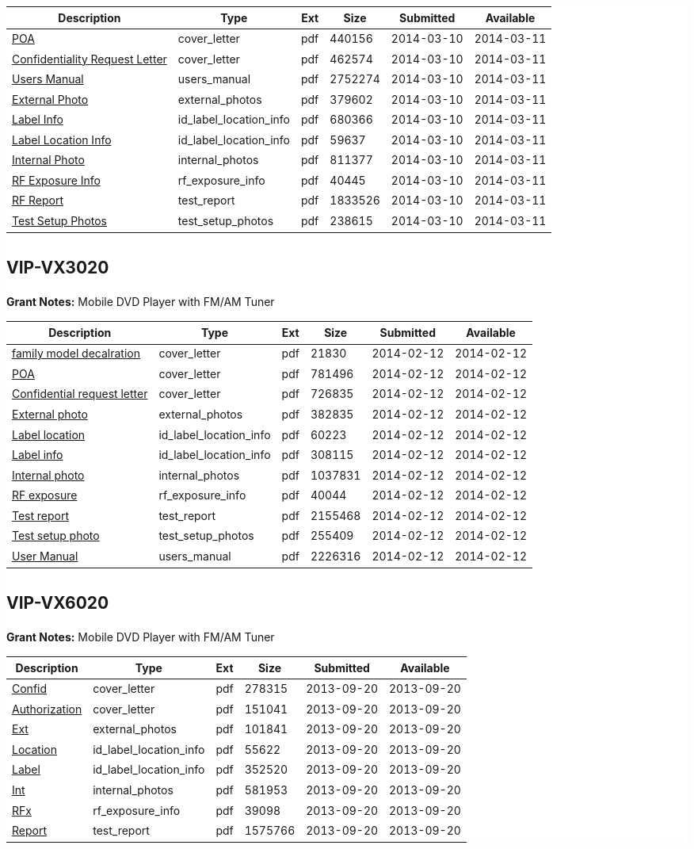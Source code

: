| Description | Type | Ext | Size | Submitted | Available |
| ----------- | ---- | --- | ---- | --------- | --------- |
| [POA](VIP-DMX5020/8c8f4a835e9c576e68c1f50cb7de14c6/2211476.pdf) | cover_letter | pdf | 440156 | 2014-03-10 | 2014-03-11 |
| [Confidentiality Request Letter](VIP-DMX5020/8c8f4a835e9c576e68c1f50cb7de14c6/2211477.pdf) | cover_letter | pdf | 462574 | 2014-03-10 | 2014-03-11 |
| [Users Manual](VIP-DMX5020/8c8f4a835e9c576e68c1f50cb7de14c6/2211485.pdf) | users_manual | pdf | 2752274 | 2014-03-10 | 2014-03-11 |
| [External Photo](VIP-DMX5020/8c8f4a835e9c576e68c1f50cb7de14c6/2211481.pdf) | external_photos | pdf | 379602 | 2014-03-10 | 2014-03-11 |
| [Label Info](VIP-DMX5020/8c8f4a835e9c576e68c1f50cb7de14c6/2211483.pdf) | id_label_location_info | pdf | 680366 | 2014-03-10 | 2014-03-11 |
| [Label Location Info](VIP-DMX5020/8c8f4a835e9c576e68c1f50cb7de14c6/2211484.pdf) | id_label_location_info | pdf | 59637 | 2014-03-10 | 2014-03-11 |
| [Internal Photo](VIP-DMX5020/8c8f4a835e9c576e68c1f50cb7de14c6/2211482.pdf) | internal_photos | pdf | 811377 | 2014-03-10 | 2014-03-11 |
| [RF Exposure Info](VIP-DMX5020/8c8f4a835e9c576e68c1f50cb7de14c6/2211487.pdf) | rf_exposure_info | pdf | 40445 | 2014-03-10 | 2014-03-11 |
| [RF Report](VIP-DMX5020/8c8f4a835e9c576e68c1f50cb7de14c6/2211486.pdf) | test_report | pdf | 1833526 | 2014-03-10 | 2014-03-11 |
| [Test Setup Photos](VIP-DMX5020/8c8f4a835e9c576e68c1f50cb7de14c6/2211488.pdf) | test_setup_photos | pdf | 238615 | 2014-03-10 | 2014-03-11 |
## VIP-VX3020
**Grant Notes:** Mobile DVD Player with FM/AM Tuner

| Description | Type | Ext | Size | Submitted | Available |
| ----------- | ---- | --- | ---- | --------- | --------- |
| [family model decalration](VIP-VX3020/299f1da09013a40a0a0b9f24ee5ab060/2187087.pdf) | cover_letter | pdf | 21830 | 2014-02-12 | 2014-02-12 |
| [POA](VIP-VX3020/299f1da09013a40a0a0b9f24ee5ab060/2187088.pdf) | cover_letter | pdf | 781496 | 2014-02-12 | 2014-02-12 |
| [Confidential request letter](VIP-VX3020/299f1da09013a40a0a0b9f24ee5ab060/2187089.pdf) | cover_letter | pdf | 726835 | 2014-02-12 | 2014-02-12 |
| [External photo](VIP-VX3020/299f1da09013a40a0a0b9f24ee5ab060/2187096.pdf) | external_photos | pdf | 382835 | 2014-02-12 | 2014-02-12 |
| [Label location](VIP-VX3020/299f1da09013a40a0a0b9f24ee5ab060/2187098.pdf) | id_label_location_info | pdf | 60223 | 2014-02-12 | 2014-02-12 |
| [Label info](VIP-VX3020/299f1da09013a40a0a0b9f24ee5ab060/2187099.pdf) | id_label_location_info | pdf | 308115 | 2014-02-12 | 2014-02-12 |
| [Internal photo](VIP-VX3020/299f1da09013a40a0a0b9f24ee5ab060/2187097.pdf) | internal_photos | pdf | 1037831 | 2014-02-12 | 2014-02-12 |
| [RF exposure](VIP-VX3020/299f1da09013a40a0a0b9f24ee5ab060/2187094.pdf) | rf_exposure_info | pdf | 40044 | 2014-02-12 | 2014-02-12 |
| [Test report](VIP-VX3020/299f1da09013a40a0a0b9f24ee5ab060/2187093.pdf) | test_report | pdf | 2155468 | 2014-02-12 | 2014-02-12 |
| [Test setup photo](VIP-VX3020/299f1da09013a40a0a0b9f24ee5ab060/2187095.pdf) | test_setup_photos | pdf | 255409 | 2014-02-12 | 2014-02-12 |
| [User Manual](VIP-VX3020/299f1da09013a40a0a0b9f24ee5ab060/2187100.pdf) | users_manual | pdf | 2226316 | 2014-02-12 | 2014-02-12 |
## VIP-VX6020
**Grant Notes:** Mobile DVD Player with FM/AM Tuner

| Description | Type | Ext | Size | Submitted | Available |
| ----------- | ---- | --- | ---- | --------- | --------- |
| [Confid](VIP-VX6020/18f97c26d68388931ce990207236aa07/2078522.pdf) | cover_letter | pdf | 278315 | 2013-09-20 | 2013-09-20 |
| [Authorization](VIP-VX6020/18f97c26d68388931ce990207236aa07/2078523.pdf) | cover_letter | pdf | 151041 | 2013-09-20 | 2013-09-20 |
| [Ext](VIP-VX6020/18f97c26d68388931ce990207236aa07/2078524.pdf) | external_photos | pdf | 101841 | 2013-09-20 | 2013-09-20 |
| [Location](VIP-VX6020/18f97c26d68388931ce990207236aa07/2078527.pdf) | id_label_location_info | pdf | 55622 | 2013-09-20 | 2013-09-20 |
| [Label](VIP-VX6020/18f97c26d68388931ce990207236aa07/2078528.pdf) | id_label_location_info | pdf | 352520 | 2013-09-20 | 2013-09-20 |
| [Int](VIP-VX6020/18f97c26d68388931ce990207236aa07/2078525.pdf) | internal_photos | pdf | 581953 | 2013-09-20 | 2013-09-20 |
| [RFx](VIP-VX6020/18f97c26d68388931ce990207236aa07/2078529.pdf) | rf_exposure_info | pdf | 39098 | 2013-09-20 | 2013-09-20 |
| [Report](VIP-VX6020/18f97c26d68388931ce990207236aa07/2078526.pdf) | test_report | pdf | 1575766 | 2013-09-20 | 2013-09-20 |